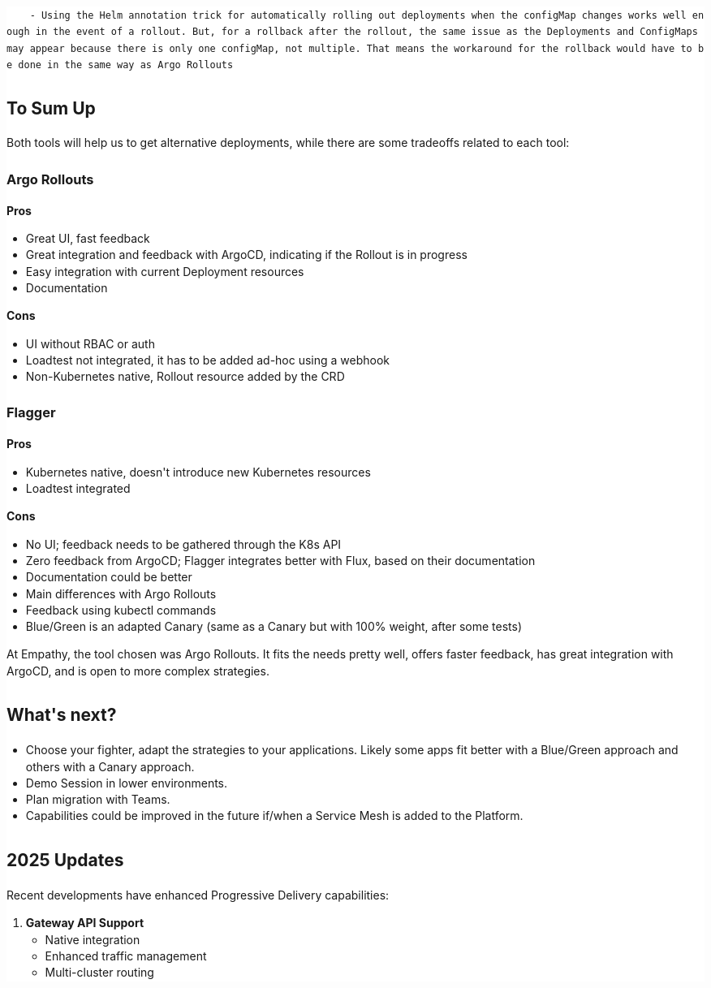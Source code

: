         - Using the Helm annotation trick for automatically rolling out deployments when the configMap changes works well enough in the event of a rollout. But, for a rollback after the rollout, the same issue as the Deployments and ConfigMaps may appear because there is only one configMap, not multiple. That means the workaround for the rollback would have to be done in the same way as Argo Rollouts

## To Sum Up
Both tools will help us to get alternative deployments, while there are some tradeoffs related to each tool:

### Argo Rollouts

**Pros**
- Great UI, fast feedback
- Great integration and feedback with ArgoCD, indicating if the Rollout is in progress
- Easy integration with current Deployment resources
- Documentation

**Cons**
- UI without RBAC or auth
- Loadtest not integrated, it has to be added ad-hoc using a webhook
- Non-Kubernetes native, Rollout resource added by the CRD

### Flagger

**Pros**
- Kubernetes native, doesn't introduce new Kubernetes resources
- Loadtest integrated

**Cons**
- No UI; feedback needs to be gathered through the K8s API
- Zero feedback from ArgoCD; Flagger integrates better with Flux, based on their documentation
- Documentation could be better
- Main differences with Argo Rollouts
- Feedback using kubectl commands
- Blue/Green is an adapted Canary (same as a Canary but with 100% weight, after some tests)

At Empathy, the tool chosen was Argo Rollouts. It fits the needs pretty well, offers faster feedback, has great integration with ArgoCD, and is open to more complex strategies.

## What's next?

- Choose your fighter, adapt the strategies to your applications. Likely some apps fit better with a Blue/Green approach and others with a Canary approach.
- Demo Session in lower environments.
- Plan migration with Teams.
- Capabilities could be improved in the future if/when a Service Mesh is added to the Platform.

## 2025 Updates

Recent developments have enhanced Progressive Delivery capabilities:

1. **Gateway API Support**
   - Native integration
   - Enhanced traffic management
   - Multi-cluster routing
